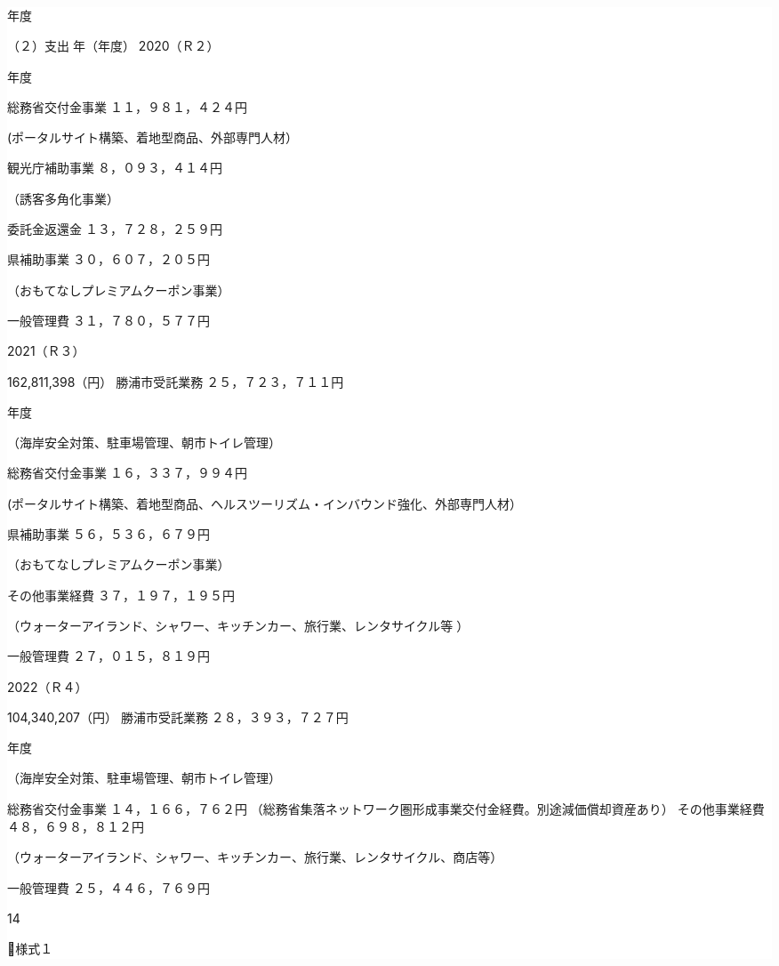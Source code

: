 年度

（２）支出
年（年度）
2020（Ｒ２）

年度

総務省交付金事業            １１，９８１，４２４円

(ポータルサイト構築、着地型商品、外部専門人材）

観光庁補助事業                          ８，０９３，４１４円

（誘客多角化事業）

委託金返還金                １３，７２８，２５９円

県補助事業                  ３０，６０７，２０５円

（おもてなしプレミアムクーポン事業）

一般管理費                  ３１，７８０，５７７円

2021（Ｒ３）

162,811,398（円）  勝浦市受託業務        ２５，７２３，７１１円

年度

（海岸安全対策、駐車場管理、朝市トイレ管理）

総務省交付金事業      １６，３３７，９９４円

(ポータルサイト構築、着地型商品、ヘルスツーリズム・インバウンド強化、外部専門人材）

県補助事業            ５６，５３６，６７９円

（おもてなしプレミアムクーポン事業）

その他事業経費        ３７，１９７，１９５円

（ウォーターアイランド、シャワー、キッチンカー、旅行業、レンタサイクル等  ）

一般管理費            ２７，０１５，８１９円

2022（Ｒ４）

104,340,207（円）  勝浦市受託業務        ２８，３９３，７２７円

年度

（海岸安全対策、駐車場管理、朝市トイレ管理）

総務省交付金事業      １４，１６６，７６２円
（総務省集落ネットワーク圏形成事業交付金経費。別途減価償却資産あり）
その他事業経費          ４８，６９８，８１２円

（ウォーターアイランド、シャワー、キッチンカー、旅行業、レンタサイクル、商店等）

一般管理費            ２５，４４６，７６９円

14

様式１
